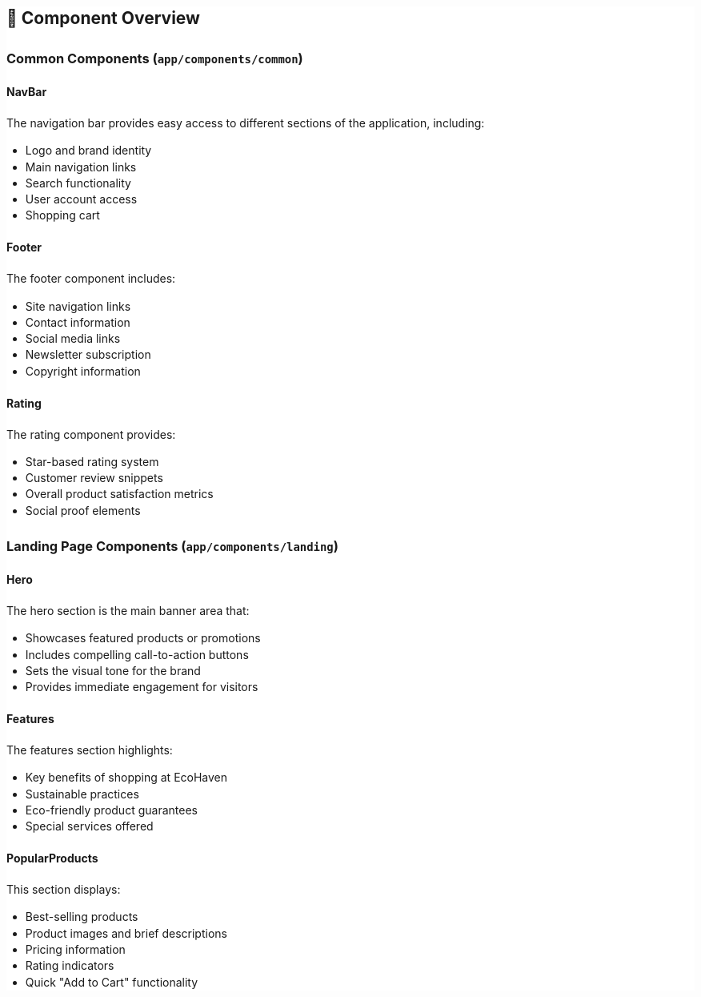 ## 🧩 Component Overview

### Common Components (`app/components/common`)

#### NavBar
The navigation bar provides easy access to different sections of the application, including:
- Logo and brand identity
- Main navigation links
- Search functionality
- User account access
- Shopping cart

#### Footer
The footer component includes:
- Site navigation links
- Contact information
- Social media links
- Newsletter subscription
- Copyright information

#### Rating
The rating component provides:
- Star-based rating system
- Customer review snippets
- Overall product satisfaction metrics
- Social proof elements

### Landing Page Components (`app/components/landing`)

#### Hero
The hero section is the main banner area that:
- Showcases featured products or promotions
- Includes compelling call-to-action buttons
- Sets the visual tone for the brand
- Provides immediate engagement for visitors

#### Features
The features section highlights:
- Key benefits of shopping at EcoHaven
- Sustainable practices
- Eco-friendly product guarantees
- Special services offered

#### PopularProducts
This section displays:
- Best-selling products
- Product images and brief descriptions
- Pricing information
- Rating indicators
- Quick "Add to Cart" functionality
